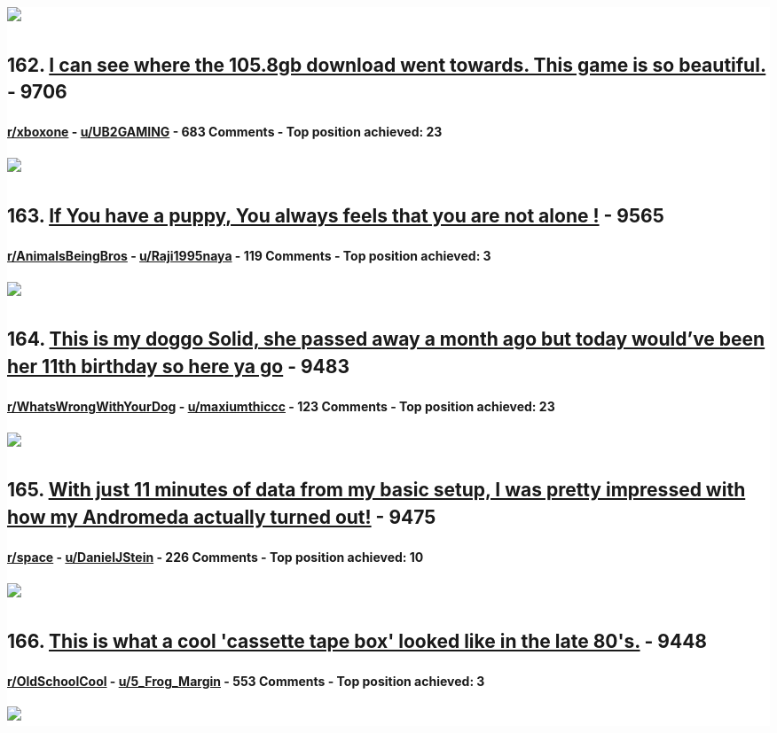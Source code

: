 <a href="https://www.youtube.com/watch?v=a6G_RnPh1yw"><img src="https://b.thumbs.redditmedia.com/mjZ9ovgHQUtLztTi17YMA91v6yTI4bGEulmGFK9MfsY.jpg"></img></a>

## 162. [I can see where the 105.8gb download went towards. This game is so beautiful.](http://reddit.com/r/xboxone/comments/9rudgi/i_can_see_where_the_1058gb_download_went_towards/) - 9706
#### [r/xboxone](http://reddit.com/r/xboxone) - [u/UB2GAMING](http://reddit.com/u/UB2GAMING) - 683 Comments - Top position achieved: 23

<a href="https://i.redd.it/7yxlp5aegqu11.jpg"><img src="https://b.thumbs.redditmedia.com/w_uy30DC_rr48hcO17tJWlRDPDLp1EMCR89jPAZhU9I.jpg"></img></a>

## 163. [If You have a puppy, You always feels that you are not alone !](http://reddit.com/r/AnimalsBeingBros/comments/9rto6e/if_you_have_a_puppy_you_always_feels_that_you_are/) - 9565
#### [r/AnimalsBeingBros](http://reddit.com/r/AnimalsBeingBros) - [u/Raji1995naya](http://reddit.com/u/Raji1995naya) - 119 Comments - Top position achieved: 3

<a href="https://v.redd.it/gwk1pouatpu11"><img src="https://b.thumbs.redditmedia.com/gxJP6DqZyq5BF8lYNJ-kel3WLJyIWyVFScY4ITWflmg.jpg"></img></a>

## 164. [This is my doggo Solid, she passed away a month ago but today would’ve been her 11th birthday so here ya go](http://reddit.com/r/WhatsWrongWithYourDog/comments/9rqcyx/this_is_my_doggo_solid_she_passed_away_a_month/) - 9483
#### [r/WhatsWrongWithYourDog](http://reddit.com/r/WhatsWrongWithYourDog) - [u/maxiumthiccc](http://reddit.com/u/maxiumthiccc) - 123 Comments - Top position achieved: 23

<a href="https://i.redd.it/3mo2cgvtnmu11.jpg"><img src="https://b.thumbs.redditmedia.com/Kz5oXkaILdF92-Do2XHQuALi4ZL48CXOJ8U9SkJnv7s.jpg"></img></a>

## 165. [With just 11 minutes of data from my basic setup, I was pretty impressed with how my Andromeda actually turned out!](http://reddit.com/r/space/comments/9rz048/with_just_11_minutes_of_data_from_my_basic_setup/) - 9475
#### [r/space](http://reddit.com/r/space) - [u/DanielJStein](http://reddit.com/u/DanielJStein) - 226 Comments - Top position achieved: 10

<a href="https://i.redd.it/d2389e4ghtu11.jpg"><img src="https://b.thumbs.redditmedia.com/S4bqqu7dsicUHu8ePZdHCp3rJw44bL_h41SV6v1peoI.jpg"></img></a>

## 166. [This is what a cool 'cassette tape box' looked like in the late 80's.](http://reddit.com/r/OldSchoolCool/comments/9ryn3k/this_is_what_a_cool_cassette_tape_box_looked_like/) - 9448
#### [r/OldSchoolCool](http://reddit.com/r/OldSchoolCool) - [u/5_Frog_Margin](http://reddit.com/u/5_Frog_Margin) - 553 Comments - Top position achieved: 3

<a href="https://i.redd.it/5zvp4wz58tu11.jpg"><img src="https://b.thumbs.redditmedia.com/h12Uy27U5FhPbWvZi19h_axOcpfkGlichQHj2YoYBDM.jpg"></img></a>

